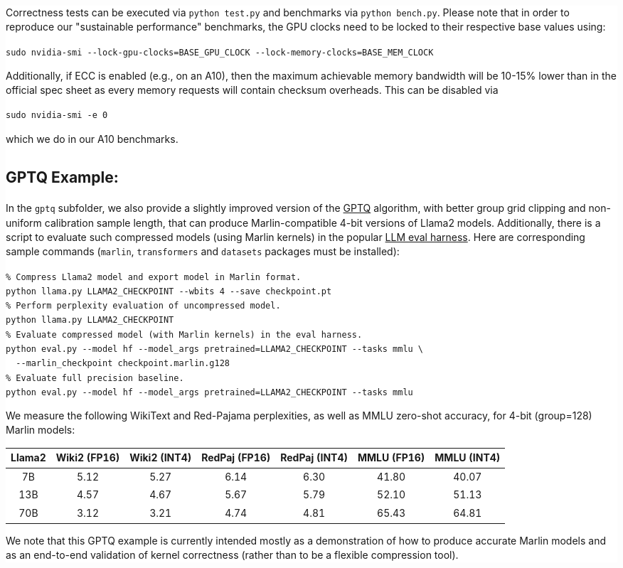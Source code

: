 Correctness tests can be executed via `python test.py` and benchmarks via `python bench.py`. Please note that in order
to reproduce our "sustainable performance" benchmarks, the GPU clocks need to be locked to their respective base values
using:

```
sudo nvidia-smi --lock-gpu-clocks=BASE_GPU_CLOCK --lock-memory-clocks=BASE_MEM_CLOCK
```

Additionally, if ECC is enabled (e.g., on an A10), then the maximum achievable memory bandwidth will be 10-15% lower
than in the official spec sheet as every memory requests will contain checksum overheads. This can be disabled via 

```
sudo nvidia-smi -e 0
```

which we do in our A10 benchmarks.

## GPTQ Example:

In the `gptq` subfolder, we also provide a slightly improved version of the [GPTQ](https://github.com/IST-DASLab/gptq) algorithm, with better group grid clipping and non-uniform calibration sample length, that can produce Marlin-compatible 4-bit versions of Llama2 models.
Additionally, there is a script to evaluate such compressed models (using Marlin kernels) in the popular [LLM eval harness](https://github.com/EleutherAI/lm-evaluation-harness).
Here are corresponding sample commands (`marlin`, `transformers` and `datasets` packages must be installed):

```
% Compress Llama2 model and export model in Marlin format.
python llama.py LLAMA2_CHECKPOINT --wbits 4 --save checkpoint.pt
% Perform perplexity evaluation of uncompressed model.
python llama.py LLAMA2_CHECKPOINT
% Evaluate compressed model (with Marlin kernels) in the eval harness.
python eval.py --model hf --model_args pretrained=LLAMA2_CHECKPOINT --tasks mmlu \
  --marlin_checkpoint checkpoint.marlin.g128
% Evaluate full precision baseline.
python eval.py --model hf --model_args pretrained=LLAMA2_CHECKPOINT --tasks mmlu 
```

We measure the following WikiText and Red-Pajama perplexities, as well as MMLU zero-shot accuracy, for 4-bit (group=128) Marlin models:

| Llama2 | Wiki2 (FP16) | Wiki2 (INT4) | RedPaj (FP16) | RedPaj (INT4) | MMLU (FP16) | MMLU (INT4)  |
|:---:|:----:|:----:|:----:|:----:|:-----:|:-----:|
| 7B  | 5.12 | 5.27 | 6.14 | 6.30 | 41.80 | 40.07 |
| 13B | 4.57 | 4.67 | 5.67 | 5.79 | 52.10 | 51.13 |
| 70B | 3.12 | 3.21 | 4.74 | 4.81 | 65.43 | 64.81 |

We note that this GPTQ example is currently intended mostly as a demonstration of how to produce accurate Marlin models and as an end-to-end validation of kernel correctness (rather than to be a flexible compression tool).
